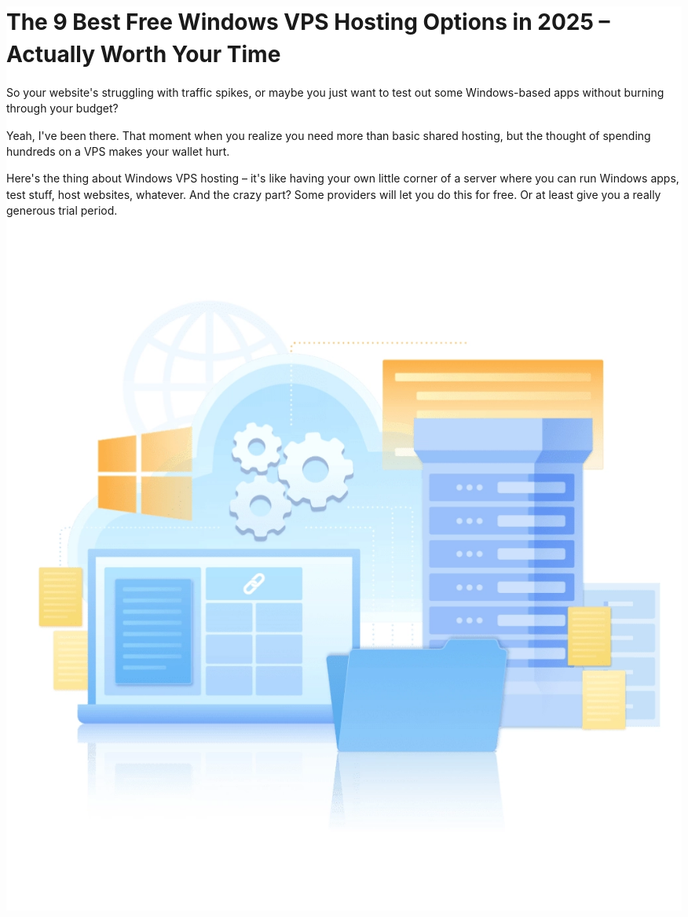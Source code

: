# The 9 Best Free Windows VPS Hosting Options in 2025 – Actually Worth Your Time

So your website's struggling with traffic spikes, or maybe you just want to test out some Windows-based apps without burning through your budget?

Yeah, I've been there. That moment when you realize you need more than basic shared hosting, but the thought of spending hundreds on a VPS makes your wallet hurt.

Here's the thing about Windows VPS hosting – it's like having your own little corner of a server where you can run Windows apps, test stuff, host websites, whatever. And the crazy part? Some providers will let you do this for free. Or at least give you a really generous trial period.

![Comparison of top Windows VPS hosting providers showing features and pricing](image/8168108527.webp)
